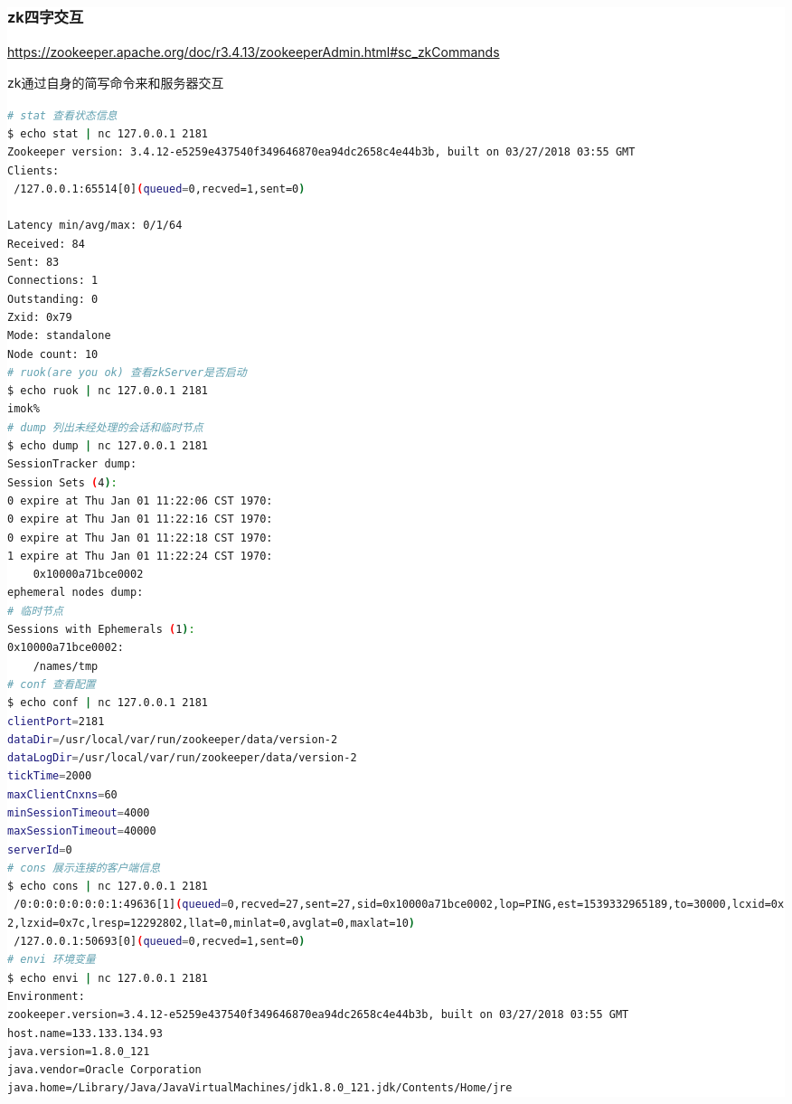 

### zk四字交互

https://zookeeper.apache.org/doc/r3.4.13/zookeeperAdmin.html#sc_zkCommands



zk通过自身的简写命令来和服务器交互

```bash
# stat 查看状态信息
$ echo stat | nc 127.0.0.1 2181
Zookeeper version: 3.4.12-e5259e437540f349646870ea94dc2658c4e44b3b, built on 03/27/2018 03:55 GMT
Clients:
 /127.0.0.1:65514[0](queued=0,recved=1,sent=0)

Latency min/avg/max: 0/1/64
Received: 84
Sent: 83
Connections: 1
Outstanding: 0
Zxid: 0x79
Mode: standalone
Node count: 10
# ruok(are you ok) 查看zkServer是否启动
$ echo ruok | nc 127.0.0.1 2181
imok%
# dump 列出未经处理的会话和临时节点
$ echo dump | nc 127.0.0.1 2181
SessionTracker dump:
Session Sets (4):
0 expire at Thu Jan 01 11:22:06 CST 1970:
0 expire at Thu Jan 01 11:22:16 CST 1970:
0 expire at Thu Jan 01 11:22:18 CST 1970:
1 expire at Thu Jan 01 11:22:24 CST 1970:
	0x10000a71bce0002
ephemeral nodes dump:
# 临时节点
Sessions with Ephemerals (1):
0x10000a71bce0002:
	/names/tmp
# conf 查看配置
$ echo conf | nc 127.0.0.1 2181
clientPort=2181
dataDir=/usr/local/var/run/zookeeper/data/version-2
dataLogDir=/usr/local/var/run/zookeeper/data/version-2
tickTime=2000
maxClientCnxns=60
minSessionTimeout=4000
maxSessionTimeout=40000
serverId=0
# cons 展示连接的客户端信息
$ echo cons | nc 127.0.0.1 2181
 /0:0:0:0:0:0:0:1:49636[1](queued=0,recved=27,sent=27,sid=0x10000a71bce0002,lop=PING,est=1539332965189,to=30000,lcxid=0x2,lzxid=0x7c,lresp=12292802,llat=0,minlat=0,avglat=0,maxlat=10)
 /127.0.0.1:50693[0](queued=0,recved=1,sent=0) 
# envi 环境变量
$ echo envi | nc 127.0.0.1 2181
Environment:
zookeeper.version=3.4.12-e5259e437540f349646870ea94dc2658c4e44b3b, built on 03/27/2018 03:55 GMT
host.name=133.133.134.93
java.version=1.8.0_121
java.vendor=Oracle Corporation
java.home=/Library/Java/JavaVirtualMachines/jdk1.8.0_121.jdk/Contents/Home/jre
```